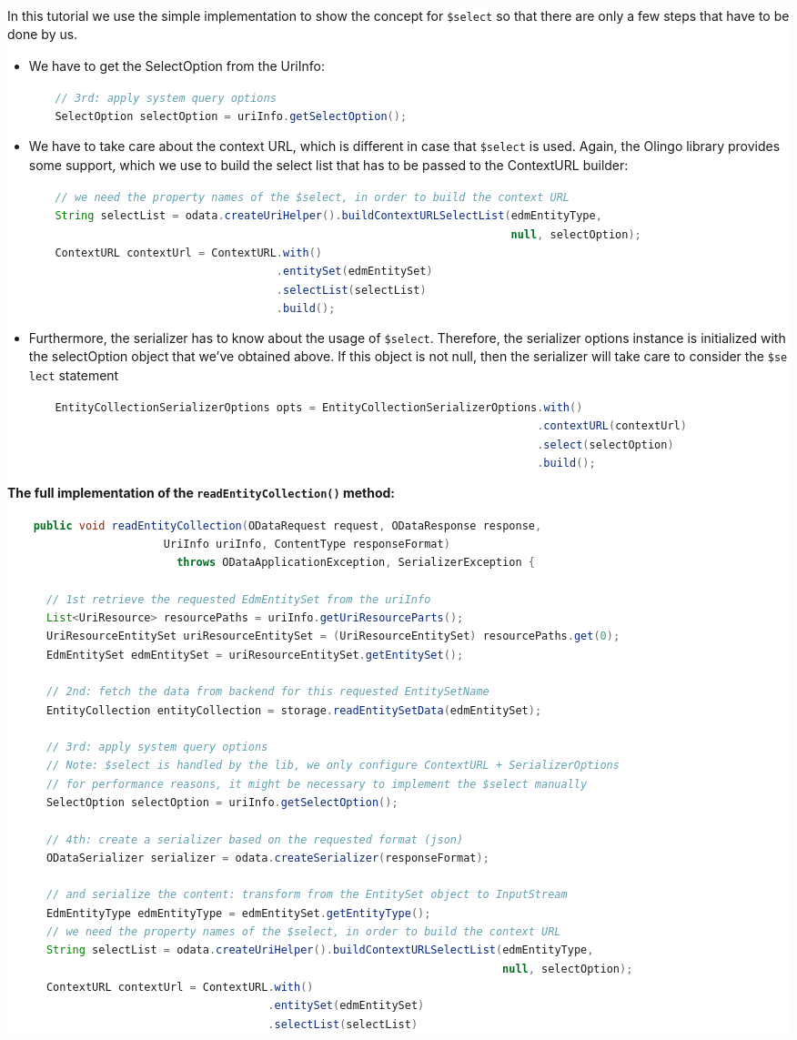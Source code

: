 In this tutorial we use the simple implementation to show the concept for `$select` so that there are only a few steps that have to be done by us.  

  * We have to get the SelectOption from the UriInfo:
    
    ```java
        // 3rd: apply system query options
        SelectOption selectOption = uriInfo.getSelectOption();
    ```

  * We have to take care about the context URL, which is different in case that `$select` is used.
    Again, the Olingo library provides some support, which we use to build the select list that has to be passed to the ContextURL builder:
    
    ```java
        // we need the property names of the $select, in order to build the context URL
        String selectList = odata.createUriHelper().buildContextURLSelectList(edmEntityType,
                                                                              null, selectOption);
        ContextURL contextUrl = ContextURL.with()
                                          .entitySet(edmEntitySet)
                                          .selectList(selectList)
                                          .build();
    ```

  * Furthermore, the serializer has to know about the usage of `$select`.
    Therefore, the serializer options instance is initialized with the selectOption object that we’ve obtained above. If this object is not null, then the serializer will take care to consider the `$select` statement
    
    ```java
        EntityCollectionSerializerOptions opts = EntityCollectionSerializerOptions.with()
                                                                                  .contextURL(contextUrl)
                                                                                  .select(selectOption)
                                                                                  .build();
    ```


**The full implementation of the `readEntityCollection()` method:**

```java
    public void readEntityCollection(ODataRequest request, ODataResponse response,
                        UriInfo uriInfo, ContentType responseFormat)
                          throws ODataApplicationException, SerializerException {

      // 1st retrieve the requested EdmEntitySet from the uriInfo
      List<UriResource> resourcePaths = uriInfo.getUriResourceParts();
      UriResourceEntitySet uriResourceEntitySet = (UriResourceEntitySet) resourcePaths.get(0);
      EdmEntitySet edmEntitySet = uriResourceEntitySet.getEntitySet();

      // 2nd: fetch the data from backend for this requested EntitySetName  
      EntityCollection entityCollection = storage.readEntitySetData(edmEntitySet);

      // 3rd: apply system query options
      // Note: $select is handled by the lib, we only configure ContextURL + SerializerOptions
      // for performance reasons, it might be necessary to implement the $select manually
      SelectOption selectOption = uriInfo.getSelectOption();

      // 4th: create a serializer based on the requested format (json)
      ODataSerializer serializer = odata.createSerializer(responseFormat);

      // and serialize the content: transform from the EntitySet object to InputStream
      EdmEntityType edmEntityType = edmEntitySet.getEntityType();
      // we need the property names of the $select, in order to build the context URL
      String selectList = odata.createUriHelper().buildContextURLSelectList(edmEntityType,
                                                                            null, selectOption);
      ContextURL contextUrl = ContextURL.with()
                                        .entitySet(edmEntitySet)
                                        .selectList(selectList)
```